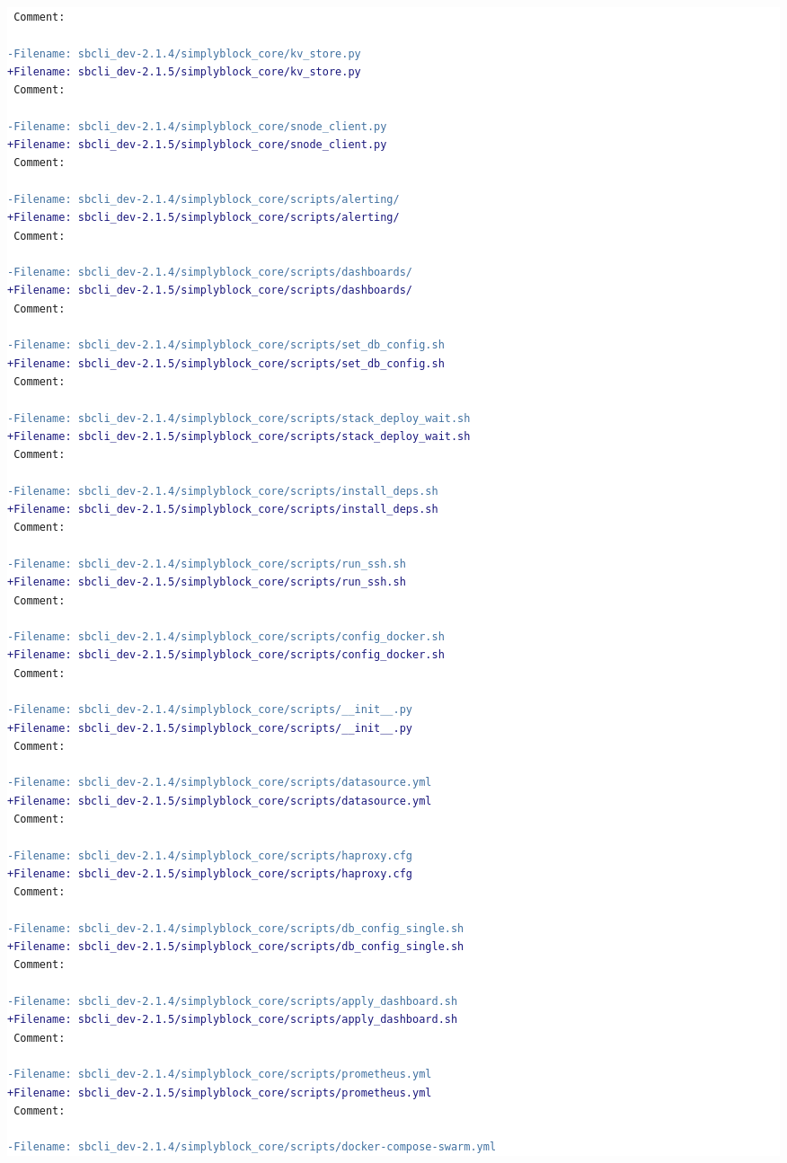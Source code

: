 ```diff
 Comment: 
 
-Filename: sbcli_dev-2.1.4/simplyblock_core/kv_store.py
+Filename: sbcli_dev-2.1.5/simplyblock_core/kv_store.py
 Comment: 
 
-Filename: sbcli_dev-2.1.4/simplyblock_core/snode_client.py
+Filename: sbcli_dev-2.1.5/simplyblock_core/snode_client.py
 Comment: 
 
-Filename: sbcli_dev-2.1.4/simplyblock_core/scripts/alerting/
+Filename: sbcli_dev-2.1.5/simplyblock_core/scripts/alerting/
 Comment: 
 
-Filename: sbcli_dev-2.1.4/simplyblock_core/scripts/dashboards/
+Filename: sbcli_dev-2.1.5/simplyblock_core/scripts/dashboards/
 Comment: 
 
-Filename: sbcli_dev-2.1.4/simplyblock_core/scripts/set_db_config.sh
+Filename: sbcli_dev-2.1.5/simplyblock_core/scripts/set_db_config.sh
 Comment: 
 
-Filename: sbcli_dev-2.1.4/simplyblock_core/scripts/stack_deploy_wait.sh
+Filename: sbcli_dev-2.1.5/simplyblock_core/scripts/stack_deploy_wait.sh
 Comment: 
 
-Filename: sbcli_dev-2.1.4/simplyblock_core/scripts/install_deps.sh
+Filename: sbcli_dev-2.1.5/simplyblock_core/scripts/install_deps.sh
 Comment: 
 
-Filename: sbcli_dev-2.1.4/simplyblock_core/scripts/run_ssh.sh
+Filename: sbcli_dev-2.1.5/simplyblock_core/scripts/run_ssh.sh
 Comment: 
 
-Filename: sbcli_dev-2.1.4/simplyblock_core/scripts/config_docker.sh
+Filename: sbcli_dev-2.1.5/simplyblock_core/scripts/config_docker.sh
 Comment: 
 
-Filename: sbcli_dev-2.1.4/simplyblock_core/scripts/__init__.py
+Filename: sbcli_dev-2.1.5/simplyblock_core/scripts/__init__.py
 Comment: 
 
-Filename: sbcli_dev-2.1.4/simplyblock_core/scripts/datasource.yml
+Filename: sbcli_dev-2.1.5/simplyblock_core/scripts/datasource.yml
 Comment: 
 
-Filename: sbcli_dev-2.1.4/simplyblock_core/scripts/haproxy.cfg
+Filename: sbcli_dev-2.1.5/simplyblock_core/scripts/haproxy.cfg
 Comment: 
 
-Filename: sbcli_dev-2.1.4/simplyblock_core/scripts/db_config_single.sh
+Filename: sbcli_dev-2.1.5/simplyblock_core/scripts/db_config_single.sh
 Comment: 
 
-Filename: sbcli_dev-2.1.4/simplyblock_core/scripts/apply_dashboard.sh
+Filename: sbcli_dev-2.1.5/simplyblock_core/scripts/apply_dashboard.sh
 Comment: 
 
-Filename: sbcli_dev-2.1.4/simplyblock_core/scripts/prometheus.yml
+Filename: sbcli_dev-2.1.5/simplyblock_core/scripts/prometheus.yml
 Comment: 
 
-Filename: sbcli_dev-2.1.4/simplyblock_core/scripts/docker-compose-swarm.yml
```
